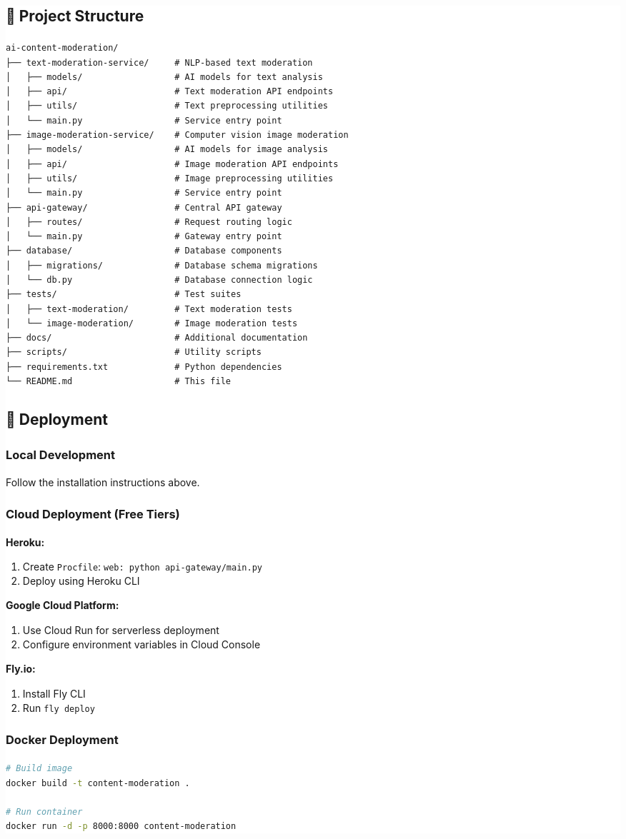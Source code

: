 ## 📁 Project Structure

```
ai-content-moderation/
├── text-moderation-service/     # NLP-based text moderation
│   ├── models/                  # AI models for text analysis
│   ├── api/                     # Text moderation API endpoints
│   ├── utils/                   # Text preprocessing utilities
│   └── main.py                  # Service entry point
├── image-moderation-service/    # Computer vision image moderation
│   ├── models/                  # AI models for image analysis
│   ├── api/                     # Image moderation API endpoints
│   ├── utils/                   # Image preprocessing utilities
│   └── main.py                  # Service entry point
├── api-gateway/                 # Central API gateway
│   ├── routes/                  # Request routing logic
│   └── main.py                  # Gateway entry point
├── database/                    # Database components
│   ├── migrations/              # Database schema migrations
│   └── db.py                    # Database connection logic
├── tests/                       # Test suites
│   ├── text-moderation/         # Text moderation tests
│   └── image-moderation/        # Image moderation tests
├── docs/                        # Additional documentation
├── scripts/                     # Utility scripts
├── requirements.txt             # Python dependencies
└── README.md                    # This file
```

## 🚀 Deployment

### Local Development
Follow the installation instructions above.

### Cloud Deployment (Free Tiers)

**Heroku:**
1. Create `Procfile`: `web: python api-gateway/main.py`
2. Deploy using Heroku CLI

**Google Cloud Platform:**
1. Use Cloud Run for serverless deployment
2. Configure environment variables in Cloud Console

**Fly.io:**
1. Install Fly CLI
2. Run `fly deploy`

### Docker Deployment

```bash
# Build image
docker build -t content-moderation .

# Run container
docker run -d -p 8000:8000 content-moderation
```
